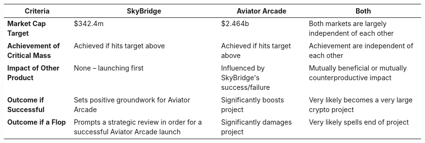 | Criteria                         | SkyBridge                                                                  | Aviator Arcade                            | Both                                                     |
| -------------------------------- | -------------------------------------------------------------------------- | ----------------------------------------- | -------------------------------------------------------- |
| **Market Cap Target**            | $342.4m                                                                    | $2.464b                                   | Both markets are largely independent of each other       |
| **Achievement of Critical Mass** | Achieved if hits target above                                              | Achieved if hits target above             | Achievement are independent of each other                |
| **Impact of Other Product**      | None – launching first                                                     | Influenced by SkyBridge's success/failure | Mutually beneficial or mutually counterproductive impact |
| **Outcome if Successful**        | Sets positive groundwork for Aviator Arcade                                | Significantly boosts project              | Very likely becomes a very large crypto project          |
| **Outcome if a Flop**            | Prompts a strategic review in order for a successful Aviator Arcade launch | Significantly damages project             | Very likely spells end of project                        |
